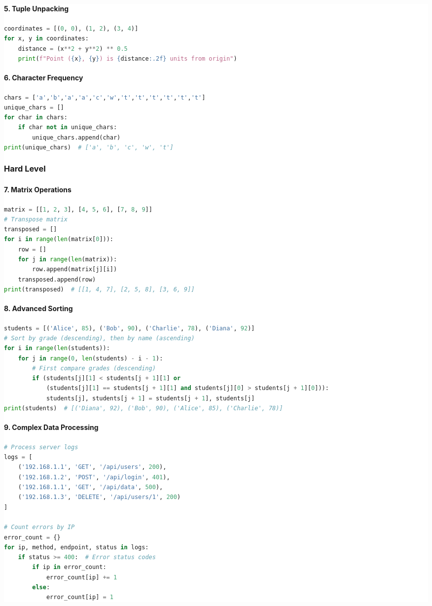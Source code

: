 #### 5. Tuple Unpacking
```python
coordinates = [(0, 0), (1, 2), (3, 4)]
for x, y in coordinates:
    distance = (x**2 + y**2) ** 0.5
    print(f"Point ({x}, {y}) is {distance:.2f} units from origin")
```

#### 6. Character Frequency
```python
chars = ['a','b','a','a','c','w','t','t','t','t','t','t']
unique_chars = []
for char in chars:
    if char not in unique_chars:
        unique_chars.append(char)
print(unique_chars)  # ['a', 'b', 'c', 'w', 't']
```

### Hard Level

#### 7. Matrix Operations
```python
matrix = [[1, 2, 3], [4, 5, 6], [7, 8, 9]]
# Transpose matrix
transposed = []
for i in range(len(matrix[0])):
    row = []
    for j in range(len(matrix)):
        row.append(matrix[j][i])
    transposed.append(row)
print(transposed)  # [[1, 4, 7], [2, 5, 8], [3, 6, 9]]
```

#### 8. Advanced Sorting
```python
students = [('Alice', 85), ('Bob', 90), ('Charlie', 78), ('Diana', 92)]
# Sort by grade (descending), then by name (ascending)
for i in range(len(students)):
    for j in range(0, len(students) - i - 1):
        # First compare grades (descending)
        if (students[j][1] < students[j + 1][1] or 
            (students[j][1] == students[j + 1][1] and students[j][0] > students[j + 1][0])):
            students[j], students[j + 1] = students[j + 1], students[j]
print(students)  # [('Diana', 92), ('Bob', 90), ('Alice', 85), ('Charlie', 78)]
```

#### 9. Complex Data Processing
```python
# Process server logs
logs = [
    ('192.168.1.1', 'GET', '/api/users', 200),
    ('192.168.1.2', 'POST', '/api/login', 401),
    ('192.168.1.1', 'GET', '/api/data', 500),
    ('192.168.1.3', 'DELETE', '/api/users/1', 200)
]

# Count errors by IP
error_count = {}
for ip, method, endpoint, status in logs:
    if status >= 400:  # Error status codes
        if ip in error_count:
            error_count[ip] += 1
        else:
            error_count[ip] = 1

```